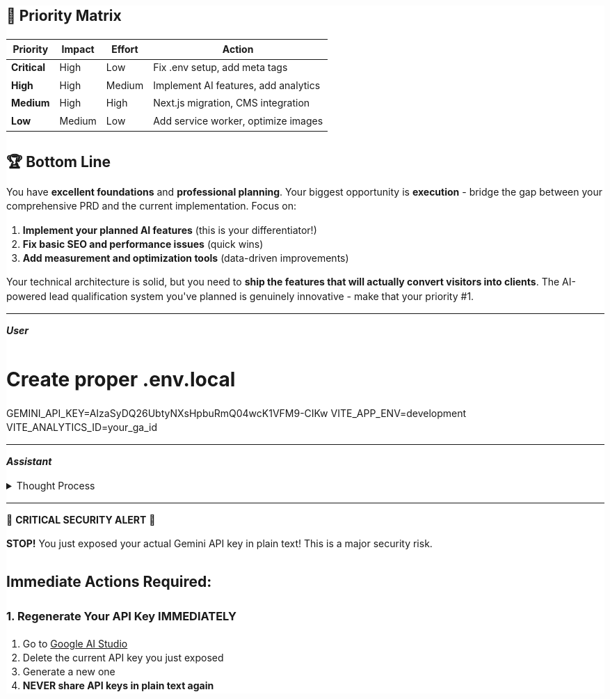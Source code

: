 ## 🎯 **Priority Matrix**

| Priority | Impact | Effort | Action |
|----------|--------|---------|---------|
| **Critical** | High | Low | Fix .env setup, add meta tags |
| **High** | High | Medium | Implement AI features, add analytics |
| **Medium** | High | High | Next.js migration, CMS integration |
| **Low** | Medium | Low | Add service worker, optimize images |

## 🏆 **Bottom Line**

You have **excellent foundations** and **professional planning**. Your biggest opportunity is **execution** - bridge the gap between your comprehensive PRD and the current implementation. Focus on:

1. **Implement your planned AI features** (this is your differentiator!)
2. **Fix basic SEO and performance issues** (quick wins)
3. **Add measurement and optimization tools** (data-driven improvements)

Your technical architecture is solid, but you need to **ship the features that will actually convert visitors into clients**. The AI-powered lead qualification system you've planned is genuinely innovative - make that your priority #1.

---

_**User**_

# Create proper .env.local
GEMINI_API_KEY=AIzaSyDQ26UbtyNXsHpbuRmQ04wcK1VFM9-CIKw
VITE_APP_ENV=development
VITE_ANALYTICS_ID=your_ga_id

---

_**Assistant**_

<think><details><summary>Thought Process</summary></details></think>

---

🚨 **CRITICAL SECURITY ALERT** 🚨

**STOP!** You just exposed your actual Gemini API key in plain text! This is a major security risk.

## **Immediate Actions Required:**

### **1. Regenerate Your API Key IMMEDIATELY**
1. Go to [Google AI Studio](https://aistudio.google.com/app/apikey)
2. Delete the current API key you just exposed
3. Generate a new one
4. **NEVER share API keys in plain text again**

